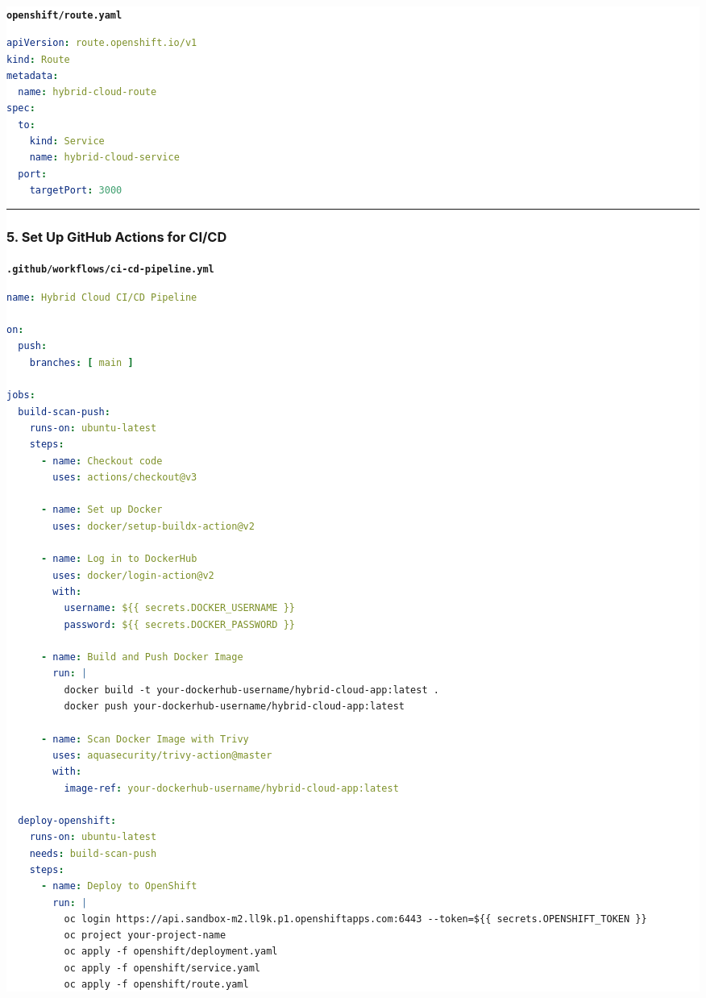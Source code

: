 **`openshift/route.yaml`**
```yaml
apiVersion: route.openshift.io/v1
kind: Route
metadata:
  name: hybrid-cloud-route
spec:
  to:
    kind: Service
    name: hybrid-cloud-service
  port:
    targetPort: 3000
```

---

### 5. Set Up GitHub Actions for CI/CD

**`.github/workflows/ci-cd-pipeline.yml`**
```yaml
name: Hybrid Cloud CI/CD Pipeline

on:
  push:
    branches: [ main ]

jobs:
  build-scan-push:
    runs-on: ubuntu-latest
    steps:
      - name: Checkout code
        uses: actions/checkout@v3

      - name: Set up Docker
        uses: docker/setup-buildx-action@v2

      - name: Log in to DockerHub
        uses: docker/login-action@v2
        with:
          username: ${{ secrets.DOCKER_USERNAME }}
          password: ${{ secrets.DOCKER_PASSWORD }}

      - name: Build and Push Docker Image
        run: |
          docker build -t your-dockerhub-username/hybrid-cloud-app:latest .
          docker push your-dockerhub-username/hybrid-cloud-app:latest

      - name: Scan Docker Image with Trivy
        uses: aquasecurity/trivy-action@master
        with:
          image-ref: your-dockerhub-username/hybrid-cloud-app:latest

  deploy-openshift:
    runs-on: ubuntu-latest
    needs: build-scan-push
    steps:
      - name: Deploy to OpenShift
        run: |
          oc login https://api.sandbox-m2.ll9k.p1.openshiftapps.com:6443 --token=${{ secrets.OPENSHIFT_TOKEN }}
          oc project your-project-name
          oc apply -f openshift/deployment.yaml
          oc apply -f openshift/service.yaml
          oc apply -f openshift/route.yaml

```